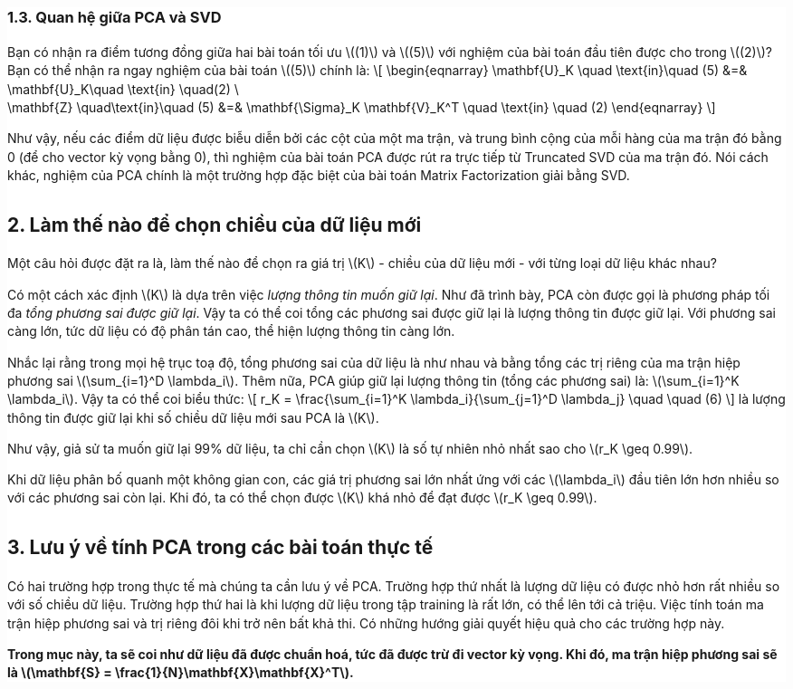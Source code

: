 <a name="-quan-he-giua-pca-va-svd"></a>

### 1.3. Quan hệ giữa PCA và SVD
Bạn có nhận ra điểm tương đồng giữa hai bài toán tối ưu \\((1)\\) và \\((5)\\) với nghiệm của bài toán đầu tiên được cho trong \\((2)\\)? Bạn có thể nhận ra ngay nghiệm của bài toán \\((5)\\) chính là:
\\[
\begin{eqnarray}
  \mathbf{U}_K \quad \text{in}\quad (5) &=& \mathbf{U}_K\quad \text{in} \quad(2) \\\
  \mathbf{Z} \quad\text{in}\quad (5) &=& \mathbf{\Sigma}_K \mathbf{V}_K^T \quad \text{in} \quad (2)
\end{eqnarray}
\\]

Như vậy, nếu các điểm dữ liệu được biễu diễn bởi các cột của một ma trận, và trung bình cộng của mỗi hàng của ma trận đó bằng 0 (để cho vector kỳ vọng bằng 0), thì nghiệm của bài toán PCA được rút ra trực tiếp từ Truncated SVD của ma trận đó. Nói cách khác, nghiệm của PCA chính là một trường hợp đặc biệt của bài toán Matrix Factorization giải bằng SVD.

<a name="-lam-the-nao-de-chon-chieu-cua-du-lieu-moi"></a>

## 2. Làm thế nào để chọn chiều của dữ liệu mới

Một câu hỏi được đặt ra là, làm thế nào để chọn ra giá trị \\(K\\) - chiều của dữ liệu mới - với từng loại dữ liệu khác nhau?

Có một cách xác định \\(K\\) là dựa trên việc _lượng thông tin muốn giữ lại_. Như đã trình bày, PCA còn được gọi là phương pháp tối đa _tổng phương sai được giữ lại_. Vậy ta có thể coi tổng các phương sai được giữ lại là lượng thông tin được giữ lại. Với phương sai càng lớn, tức dữ liệu có độ phân tán cao, thể hiện lượng thông tin càng lớn.

 Nhắc lại rằng trong mọi hệ trục toạ độ, tổng phương sai của dữ liệu là như nhau và bằng tổng các trị riêng của ma trận hiệp phương sai \\(\sum_{i=1}^D \lambda_i\\). Thêm nữa, PCA giúp giữ lại lượng thông tin (tổng các phương sai) là: \\(\sum_{i=1}^K \lambda_i\\). Vậy ta có thể coi biểu thức:
 \\[
   r_K = \frac{\sum_{i=1}^K \lambda_i}{\sum_{j=1}^D \lambda_j} \quad \quad (6)
 \\]
là lượng thông tin được giữ lại khi số chiều dữ liệu mới sau PCA là \\(K\\).

Như vậy, giả sử ta muốn giữ lại 99% dữ liệu, ta chỉ cần chọn \\(K\\) là số tự nhiên nhỏ nhất sao cho \\(r_K \geq 0.99\\).

Khi dữ liệu phân bố quanh một không gian con, các giá trị phương sai lớn nhất ứng với các \\(\lambda_i\\) đầu tiên lớn hơn nhiều so với các phương sai còn lại. Khi đó, ta có thể chọn được \\(K\\) khá nhỏ để đạt được \\(r_K \geq 0.99\\).

<a name="-luu-y-ve-tinh-pca-trong-cac-bai-toan-thuc-te"></a>

## 3. Lưu ý về tính PCA trong các bài toán thực tế
Có hai trường hợp trong thực tế mà chúng ta cần lưu ý về PCA. Trường hợp thứ nhất là lượng dữ liệu có được nhỏ hơn rất nhiều so với số chiều dữ liệu. Trường hợp thứ hai là khi lượng dữ liệu trong tập training là rất lớn, có thể lên tới cả triệu. Việc tính toán ma trận hiệp phương sai và trị riêng đôi khi trở nên bất khả thi. Có những hướng giải quyết hiệu quả cho các trường hợp này.

**Trong mục này, ta sẽ coi như dữ liệu đã được chuẩn hoá, tức đã được trừ đi vector kỳ vọng. Khi đó, ma trận hiệp phương sai sẽ là \\(\mathbf{S} = \frac{1}{N}\mathbf{X}\mathbf{X}^T\\).**
<a name="-so-chieu-du-lieu-nhieu-hon-so-diem-du-lieu"></a>
